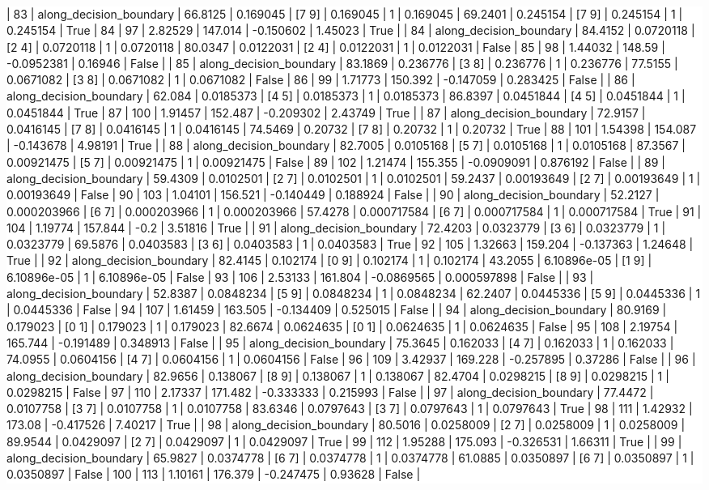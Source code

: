 |  83 | along_decision_boundary |     66.8125 | 0.169045    | [7 9]    |   0.169045    |      1 | 0.169045    |      69.2401 | 0.245154    | [7 9]     |    0.245154    |       1 | 0.245154    | True      |     84 |              97 |                2.82529  |              147.014   | -0.150602   |     1.45023     | True            |
|  84 | along_decision_boundary |     84.4152 | 0.0720118   | [2 4]    |   0.0720118   |      1 | 0.0720118   |      80.0347 | 0.0122031   | [2 4]     |    0.0122031   |       1 | 0.0122031   | False     |     85 |              98 |                1.44032  |              148.59    | -0.0952381  |     0.16946     | False           |
|  85 | along_decision_boundary |     83.1869 | 0.236776    | [3 8]    |   0.236776    |      1 | 0.236776    |      77.5155 | 0.0671082   | [3 8]     |    0.0671082   |       1 | 0.0671082   | False     |     86 |              99 |                1.71773  |              150.392   | -0.147059   |     0.283425    | False           |
|  86 | along_decision_boundary |     62.084  | 0.0185373   | [4 5]    |   0.0185373   |      1 | 0.0185373   |      86.8397 | 0.0451844   | [4 5]     |    0.0451844   |       1 | 0.0451844   | True      |     87 |             100 |                1.91457  |              152.487   | -0.209302   |     2.43749     | True            |
|  87 | along_decision_boundary |     72.9157 | 0.0416145   | [7 8]    |   0.0416145   |      1 | 0.0416145   |      74.5469 | 0.20732     | [7 8]     |    0.20732     |       1 | 0.20732     | True      |     88 |             101 |                1.54398  |              154.087   | -0.143678   |     4.98191     | True            |
|  88 | along_decision_boundary |     82.7005 | 0.0105168   | [5 7]    |   0.0105168   |      1 | 0.0105168   |      87.3567 | 0.00921475  | [5 7]     |    0.00921475  |       1 | 0.00921475  | False     |     89 |             102 |                1.21474  |              155.355   | -0.0909091  |     0.876192    | False           |
|  89 | along_decision_boundary |     59.4309 | 0.0102501   | [2 7]    |   0.0102501   |      1 | 0.0102501   |      59.2437 | 0.00193649  | [2 7]     |    0.00193649  |       1 | 0.00193649  | False     |     90 |             103 |                1.04101  |              156.521   | -0.140449   |     0.188924    | False           |
|  90 | along_decision_boundary |     52.2127 | 0.000203966 | [6 7]    |   0.000203966 |      1 | 0.000203966 |      57.4278 | 0.000717584 | [6 7]     |    0.000717584 |       1 | 0.000717584 | True      |     91 |             104 |                1.19774  |              157.844   | -0.2        |     3.51816     | True            |
|  91 | along_decision_boundary |     72.4203 | 0.0323779   | [3 6]    |   0.0323779   |      1 | 0.0323779   |      69.5876 | 0.0403583   | [3 6]     |    0.0403583   |       1 | 0.0403583   | True      |     92 |             105 |                1.32663  |              159.204   | -0.137363   |     1.24648     | True            |
|  92 | along_decision_boundary |     82.4145 | 0.102174    | [0 9]    |   0.102174    |      1 | 0.102174    |      43.2055 | 6.10896e-05 | [1 9]     |    6.10896e-05 |       1 | 6.10896e-05 | False     |     93 |             106 |                2.53133  |              161.804   | -0.0869565  |     0.000597898 | False           |
|  93 | along_decision_boundary |     52.8387 | 0.0848234   | [5 9]    |   0.0848234   |      1 | 0.0848234   |      62.2407 | 0.0445336   | [5 9]     |    0.0445336   |       1 | 0.0445336   | False     |     94 |             107 |                1.61459  |              163.505   | -0.134409   |     0.525015    | False           |
|  94 | along_decision_boundary |     80.9169 | 0.179023    | [0 1]    |   0.179023    |      1 | 0.179023    |      82.6674 | 0.0624635   | [0 1]     |    0.0624635   |       1 | 0.0624635   | False     |     95 |             108 |                2.19754  |              165.744   | -0.191489   |     0.348913    | False           |
|  95 | along_decision_boundary |     75.3645 | 0.162033    | [4 7]    |   0.162033    |      1 | 0.162033    |      74.0955 | 0.0604156   | [4 7]     |    0.0604156   |       1 | 0.0604156   | False     |     96 |             109 |                3.42937  |              169.228   | -0.257895   |     0.37286     | False           |
|  96 | along_decision_boundary |     82.9656 | 0.138067    | [8 9]    |   0.138067    |      1 | 0.138067    |      82.4704 | 0.0298215   | [8 9]     |    0.0298215   |       1 | 0.0298215   | False     |     97 |             110 |                2.17337  |              171.482   | -0.333333   |     0.215993    | False           |
|  97 | along_decision_boundary |     77.4472 | 0.0107758   | [3 7]    |   0.0107758   |      1 | 0.0107758   |      83.6346 | 0.0797643   | [3 7]     |    0.0797643   |       1 | 0.0797643   | True      |     98 |             111 |                1.42932  |              173.08    | -0.417526   |     7.40217     | True            |
|  98 | along_decision_boundary |     80.5016 | 0.0258009   | [2 7]    |   0.0258009   |      1 | 0.0258009   |      89.9544 | 0.0429097   | [2 7]     |    0.0429097   |       1 | 0.0429097   | True      |     99 |             112 |                1.95288  |              175.093   | -0.326531   |     1.66311     | True            |
|  99 | along_decision_boundary |     65.9827 | 0.0374778   | [6 7]    |   0.0374778   |      1 | 0.0374778   |      61.0885 | 0.0350897   | [6 7]     |    0.0350897   |       1 | 0.0350897   | False     |    100 |             113 |                1.10161  |              176.379   | -0.247475   |     0.93628     | False           |